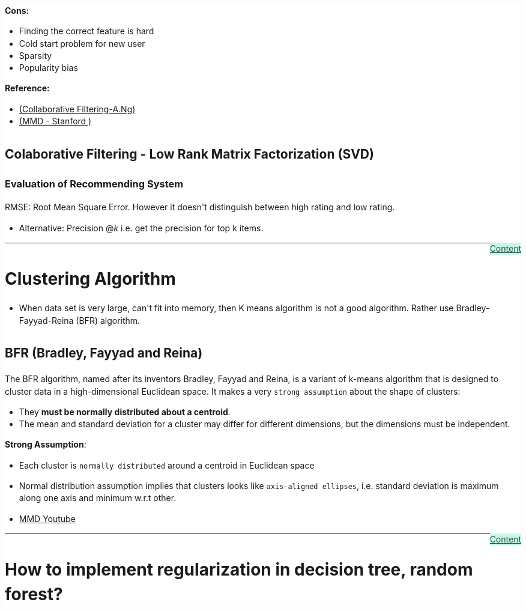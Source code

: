 **Cons:**

- Finding the correct feature is hard 
- Cold start problem for new user 
- Sparsity
- Popularity bias

**Reference:**

- [(Collaborative Filtering-A.Ng)](https://www.youtube.com/watch?v=-Fptv3NZtmE&index=4&list=PLnnr1O8OWc6ZYcnoNWQignIiP5RRtu3aS)
- [(MMD - Stanford )](https://www.youtube.com/watch?v=2uxXPzm-7FY&index=42&list=PLLssT5z_DsK9JDLcT8T62VtzwyW9LNepV)


## Colaborative Filtering - Low Rank Matrix Factorization (SVD)

### Evaluation of Recommending System

RMSE: Root Mean Square Error. However it doesn't distinguish between high rating and low rating. 

- Alternative: Precision $@k$ i.e. get the precision for top k items.

<a href="#Top" style="color:#2F4F4F;background-color: #c8f7e4;float: right;">Content</a>

---- 

# Clustering Algorithm

- When data set is very large, can't fit into memory, then K means algorithm is not a good algorithm. Rather use Bradley-Fayyad-Reina (BFR) algorithm.

## BFR (Bradley, Fayyad and Reina)

The BFR algorithm, named after its inventors Bradley, Fayyad and Reina, is a variant of k-means algorithm that is designed to cluster data in a high-dimensional Euclidean space. It makes a very `strong assumption` about the shape of clusters: 
- They **must be normally distributed about a centroid**.
- The mean and standard deviation for a cluster may differ for different dimensions, but the dimensions must be independent.

**Strong Assumption**:

- Each cluster is `normally distributed` around a centroid in Euclidean space
- Normal distribution assumption implies that clusters looks like `axis-aligned ellipses`, i.e. standard deviation is maximum along one axis and minimum w.r.t other.

- [MMD Youtube](https://www.youtube.com/watch?v=NP1Zk8MY08k)

<a href="#Top" style="color:#2F4F4F;background-color: #c8f7e4;float: right;">Content</a>

----

# How to implement regularization in decision tree, random forest?
